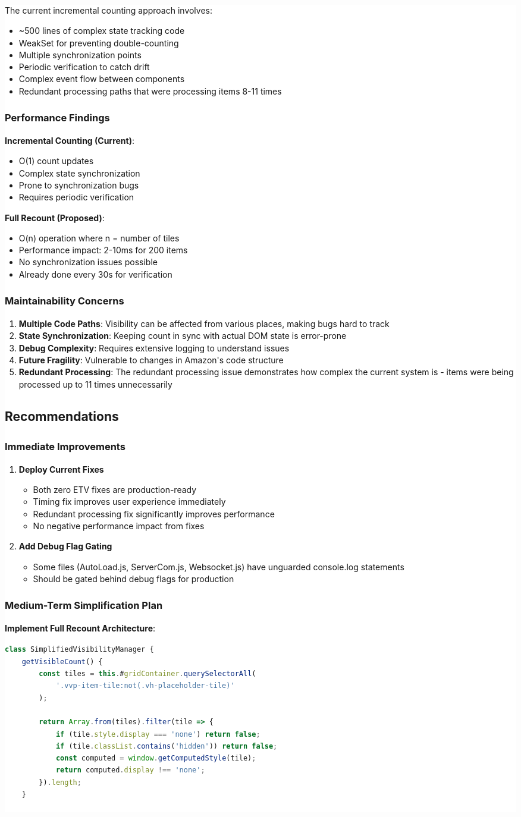 The current incremental counting approach involves:
- ~500 lines of complex state tracking code
- WeakSet for preventing double-counting
- Multiple synchronization points
- Periodic verification to catch drift
- Complex event flow between components
- Redundant processing paths that were processing items 8-11 times

### Performance Findings

**Incremental Counting (Current)**:
- O(1) count updates
- Complex state synchronization
- Prone to synchronization bugs
- Requires periodic verification

**Full Recount (Proposed)**:
- O(n) operation where n = number of tiles
- Performance impact: 2-10ms for 200 items
- No synchronization issues possible
- Already done every 30s for verification

### Maintainability Concerns

1. **Multiple Code Paths**: Visibility can be affected from various places, making bugs hard to track
2. **State Synchronization**: Keeping count in sync with actual DOM state is error-prone
3. **Debug Complexity**: Requires extensive logging to understand issues
4. **Future Fragility**: Vulnerable to changes in Amazon's code structure
5. **Redundant Processing**: The redundant processing issue demonstrates how complex the current system is - items were being processed up to 11 times unnecessarily

## Recommendations

### Immediate Improvements

1. **Deploy Current Fixes**
   - Both zero ETV fixes are production-ready
   - Timing fix improves user experience immediately
   - Redundant processing fix significantly improves performance
   - No negative performance impact from fixes

2. **Add Debug Flag Gating**
   - Some files (AutoLoad.js, ServerCom.js, Websocket.js) have unguarded console.log statements
   - Should be gated behind debug flags for production

### Medium-Term Simplification Plan

**Implement Full Recount Architecture**:

```javascript
class SimplifiedVisibilityManager {
    getVisibleCount() {
        const tiles = this.#gridContainer.querySelectorAll(
            '.vvp-item-tile:not(.vh-placeholder-tile)'
        );
        
        return Array.from(tiles).filter(tile => {
            if (tile.style.display === 'none') return false;
            if (tile.classList.contains('hidden')) return false;
            const computed = window.getComputedStyle(tile);
            return computed.display !== 'none';
        }).length;
    }
    
```